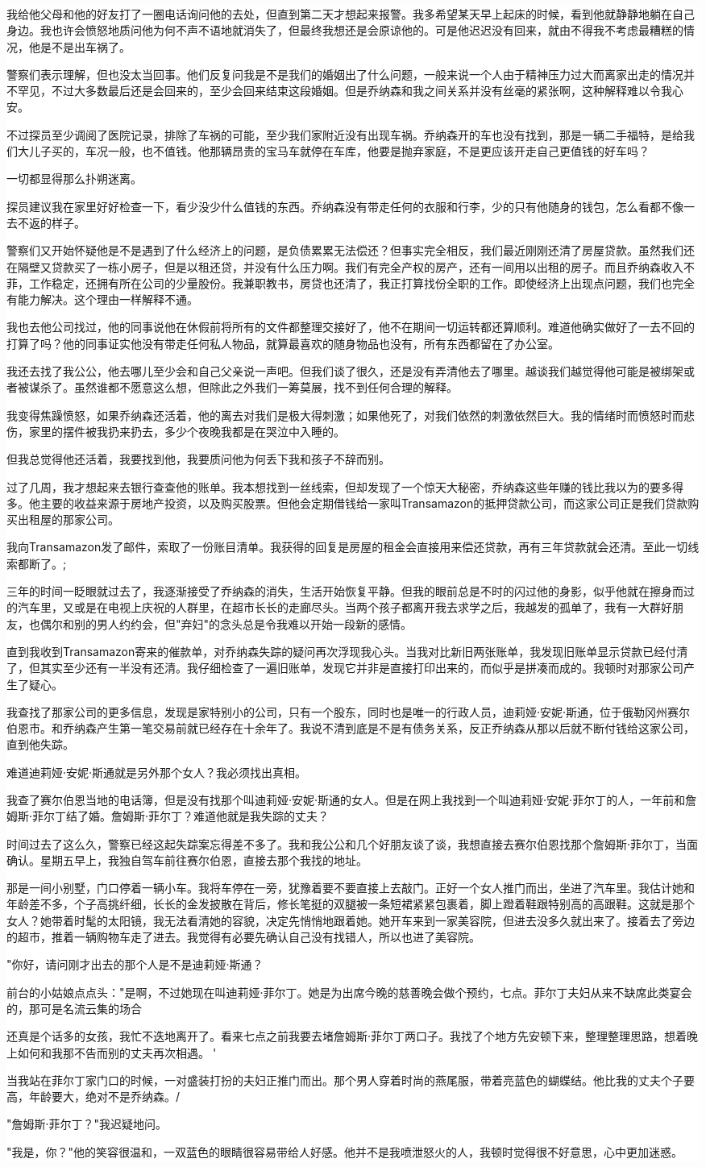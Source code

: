 我给他父母和他的好友打了一圈电话询问他的去处，但直到第二天才想起来报警。我多希望某天早上起床的时候，看到他就静静地躺在自己身边。我也许会愤怒地质问他为何不声不语地就消失了，但最终我想还是会原谅他的。可是他迟迟没有回来，就由不得我不考虑最糟糕的情况，他是不是出车祸了。

警察们表示理解，但也没太当回事。他们反复问我是不是我们的婚姻出了什么问题，一般来说一个人由于精神压力过大而离家出走的情况并不罕见，不过大多数最后还是会回来的，至少会回来结束这段婚姻。但是乔纳森和我之间关系并没有丝毫的紧张啊，这种解释难以令我心安。

不过探员至少调阅了医院记录，排除了车祸的可能，至少我们家附近没有出现车祸。乔纳森开的车也没有找到，那是一辆二手福特，是给我们大儿子买的，车况一般，也不值钱。他那辆昂贵的宝马车就停在车库，他要是抛弃家庭，不是更应该开走自己更值钱的好车吗？

一切都显得那么扑朔迷离。

探员建议我在家里好好检查一下，看少没少什么值钱的东西。乔纳森没有带走任何的衣服和行李，少的只有他随身的钱包，怎么看都不像一去不返的样子。

警察们又开始怀疑他是不是遇到了什么经济上的问题，是负债累累无法偿还？但事实完全相反，我们最近刚刚还清了房屋贷款。虽然我们还在隔壁又贷款买了一栋小房子，但是以租还贷，并没有什么压力啊。我们有完全产权的房产，还有一间用以出租的房子。而且乔纳森收入不菲，工作稳定，还拥有所在公司的少量股份。我兼职教书，房贷也还清了，我正打算找份全职的工作。即使经济上出现点问题，我们也完全有能力解决。这个理由一样解释不通。

我也去他公司找过，他的同事说他在休假前将所有的文件都整理交接好了，他不在期间一切运转都还算顺利。难道他确实做好了一去不回的打算了吗？他的同事证实他没有带走任何私人物品，就算最喜欢的随身物品也没有，所有东西都留在了办公室。

我还去找了我公公，他去哪儿至少会和自己父亲说一声吧。但我们谈了很久，还是没有弄清他去了哪里。越谈我们越觉得他可能是被绑架或者被谋杀了。虽然谁都不愿意这么想，但除此之外我们一筹莫展，找不到任何合理的解释。

我变得焦躁愤怒，如果乔纳森还活着，他的离去对我们是极大得刺激；如果他死了，对我们依然的刺激依然巨大。我的情绪时而愤怒时而悲伤，家里的摆件被我扔来扔去，多少个夜晚我都是在哭泣中入睡的。

但我总觉得他还活着，我要找到他，我要质问他为何丢下我和孩子不辞而别。

过了几周，我才想起来去银行查查他的账单。我本想找到一丝线索，但却发现了一个惊天大秘密，乔纳森这些年赚的钱比我以为的要多得多。他主要的收益来源于房地产投资，以及购买股票。但他会定期借钱给一家叫Transamazon的抵押贷款公司，而这家公司正是我们贷款购买出租屋的那家公司。

我向Transamazon发了邮件，索取了一份账目清单。我获得的回复是房屋的租金会直接用来偿还贷款，再有三年贷款就会还清。至此一切线索都断了。;

三年的时间一眨眼就过去了，我逐渐接受了乔纳森的消失，生活开始恢复平静。但我的眼前总是不时的闪过他的身影，似乎他就在擦身而过的汽车里，又或是在电视上庆祝的人群里，在超市长长的走廊尽头。当两个孩子都离开我去求学之后，我越发的孤单了，我有一大群好朋友，也偶尔和别的男人约约会，但"弃妇"的念头总是令我难以开始一段新的感情。

直到我收到Transamazon寄来的催款单，对乔纳森失踪的疑问再次浮现我心头。当我对比新旧两张账单，我发现旧账单显示贷款已经付清了，但其实至少还有一半没有还清。我仔细检查了一遍旧账单，发现它并非是直接打印出来的，而似乎是拼凑而成的。我顿时对那家公司产生了疑心。

我查找了那家公司的更多信息，发现是家特别小的公司，只有一个股东，同时也是唯一的行政人员，迪莉娅·安妮·斯通，位于俄勒冈州赛尔伯恩市。和乔纳森产生第一笔交易前就已经存在十余年了。我说不清到底是不是有债务关系，反正乔纳森从那以后就不断付钱给这家公司，直到他失踪。

难道迪莉娅·安妮·斯通就是另外那个女人？我必须找出真相。

我查了赛尔伯恩当地的电话簿，但是没有找那个叫迪莉娅·安妮·斯通的女人。但是在网上我找到一个叫迪莉娅·安妮·菲尔丁的人，一年前和詹姆斯·菲尔丁结了婚。詹姆斯·菲尔丁？难道他就是我失踪的丈夫？

时间过去了这么久，警察已经这起失踪案忘得差不多了。我和我公公和几个好朋友谈了谈，我想直接去赛尔伯恩找那个詹姆斯·菲尔丁，当面确认。星期五早上，我独自驾车前往赛尔伯恩，直接去那个我找的地址。

那是一间小别墅，门口停着一辆小车。我将车停在一旁，犹豫着要不要直接上去敲门。正好一个女人推门而出，坐进了汽车里。我估计她和年龄差不多，个子高挑纤细，长长的金发披散在背后，修长笔挺的双腿被一条短裙紧紧包裹着，脚上蹬着鞋跟特别高的高跟鞋。这就是那个女人？她带着时髦的太阳镜，我无法看清她的容貌，决定先悄悄地跟着她。她开车来到一家美容院，但进去没多久就出来了。接着去了旁边的超市，推着一辆购物车走了进去。我觉得有必要先确认自己没有找错人，所以也进了美容院。

"你好，请问刚才出去的那个人是不是迪莉娅·斯通？

前台的小姑娘点点头："是啊，不过她现在叫迪莉娅·菲尔丁。她是为出席今晚的慈善晚会做个预约，七点。菲尔丁夫妇从来不缺席此类宴会的，那可是名流云集的场合

还真是个话多的女孩，我忙不迭地离开了。看来七点之前我要去堵詹姆斯·菲尔丁两口子。我找了个地方先安顿下来，整理整理思路，想着晚上如何和我那不告而别的丈夫再次相遇。 '

当我站在菲尔丁家门口的时候，一对盛装打扮的夫妇正推门而出。那个男人穿着时尚的燕尾服，带着亮蓝色的蝴蝶结。他比我的丈夫个子要高，年龄要大，绝对不是乔纳森。/

"詹姆斯·菲尔丁？"我迟疑地问。

"我是，你？"他的笑容很温和，一双蓝色的眼睛很容易带给人好感。他并不是我喷泄怒火的人，我顿时觉得很不好意思，心中更加迷惑。
